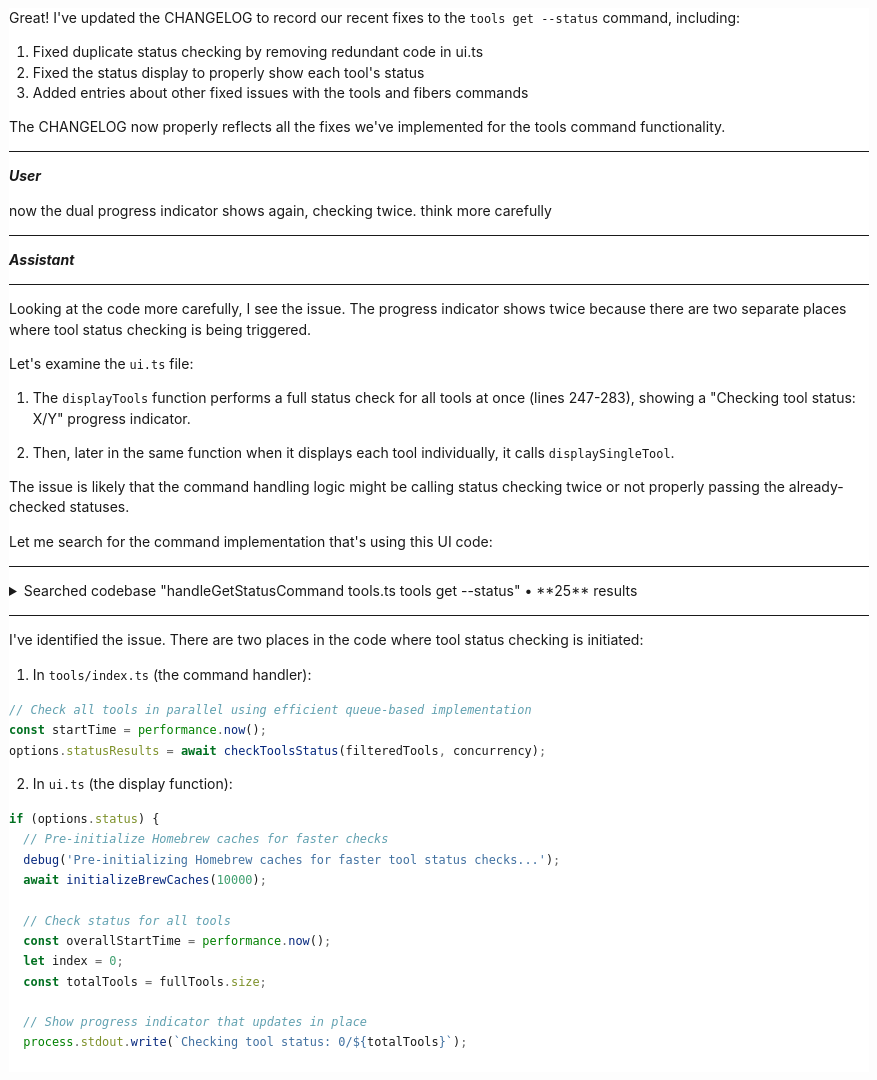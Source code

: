 
Great! I've updated the CHANGELOG to record our recent fixes to the `tools get --status` command, including:

1. Fixed duplicate status checking by removing redundant code in ui.ts
2. Fixed the status display to properly show each tool's status
3. Added entries about other fixed issues with the tools and fibers commands

The CHANGELOG now properly reflects all the fixes we've implemented for the tools command functionality.

---

_**User**_

now the dual progress indicator shows again, checking twice. think more carefully

---

_**Assistant**_



---

Looking at the code more carefully, I see the issue. The progress indicator shows twice because there are two separate places where tool status checking is being triggered.

Let's examine the `ui.ts` file:

1. The `displayTools` function performs a full status check for all tools at once (lines 247-283), showing a "Checking tool status: X/Y" progress indicator.

2. Then, later in the same function when it displays each tool individually, it calls `displaySingleTool`.

The issue is likely that the command handling logic might be calling status checking twice or not properly passing the already-checked statuses.

Let me search for the command implementation that's using this UI code:

---

<details><summary>Searched codebase "handleGetStatusCommand tools.ts tools get --status" • **25** results</summary></details>

---

I've identified the issue. There are two places in the code where tool status checking is initiated:

1. In `tools/index.ts` (the command handler):
```typescript
// Check all tools in parallel using efficient queue-based implementation
const startTime = performance.now();
options.statusResults = await checkToolsStatus(filteredTools, concurrency);
```

2. In `ui.ts` (the display function):
```typescript
if (options.status) {
  // Pre-initialize Homebrew caches for faster checks
  debug('Pre-initializing Homebrew caches for faster tool status checks...');
  await initializeBrewCaches(10000);
  
  // Check status for all tools
  const overallStartTime = performance.now();
  let index = 0;
  const totalTools = fullTools.size;
  
  // Show progress indicator that updates in place
  process.stdout.write(`Checking tool status: 0/${totalTools}`);
  
```
